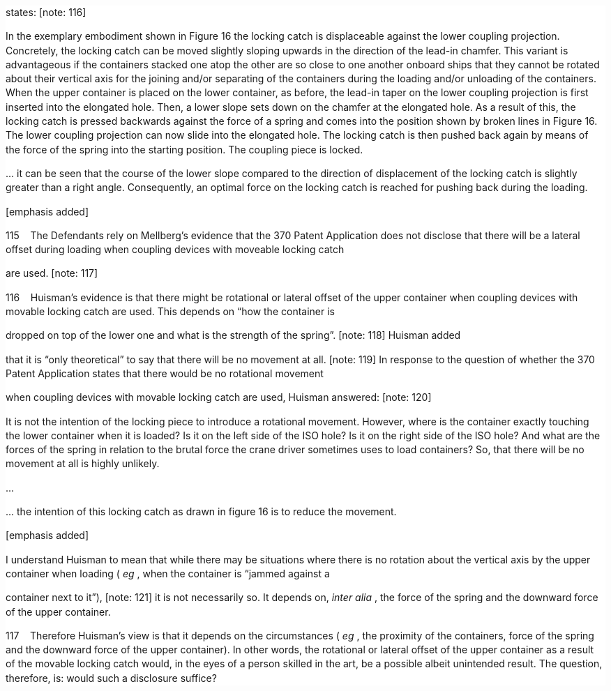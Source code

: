 states: [note: 116] 

 In the exemplary embodiment shown in Figure 16 the locking catch is displaceable against the lower coupling projection. Concretely, the locking catch can be moved slightly sloping upwards in the direction of the lead-in chamfer. This variant is advantageous if the containers stacked one atop the other are so close to one another onboard ships that they cannot be rotated about their vertical axis for the joining and/or separating of the containers during the loading and/or unloading of the containers. When the upper container is placed on the lower container, as before, the lead-in taper on the lower coupling projection is first inserted into the elongated hole. Then, a lower slope sets down on the chamfer at the elongated hole. As a result of this, the locking catch is pressed backwards against the force of a spring and comes into the position shown by broken lines in Figure 16. The lower coupling projection can now slide into the elongated hole. The locking catch is then pushed back again by means of the force of the spring into the starting position. The coupling piece is locked. 

 ... it can be seen that the course of the lower slope compared to the direction of displacement of the locking catch is slightly greater than a right angle. Consequently, an optimal force on the locking catch is reached for pushing back during the loading. 

 [emphasis added] 

115    The Defendants rely on Mellberg’s evidence that the 370 Patent Application does not disclose that there will be a lateral offset during loading when coupling devices with moveable locking catch 

are used. [note: 117] 

116    Huisman’s evidence is that there might be rotational or lateral offset of the upper container when coupling devices with movable locking catch are used. This depends on “how the container is 

dropped on top of the lower one and what is the strength of the spring”. [note: 118] Huisman added 

that it is “only theoretical” to say that there will be no movement at all. [note: 119] In response to the question of whether the 370 Patent Application states that there would be no rotational movement 

when coupling devices with movable locking catch are used, Huisman answered: [note: 120] 

 It is not the intention of the locking piece to introduce a rotational movement. However, where is the container exactly touching the lower container when it is loaded? Is it on the left side of the ISO hole? Is it on the right side of the ISO hole? And what are the forces of the spring in relation to the brutal force the crane driver sometimes uses to load containers? So, that there will be no movement at all is highly unlikely. 

 ... 


 ... the intention of this locking catch as drawn in figure 16 is to reduce the movement. 

 [emphasis added] 

I understand Huisman to mean that while there may be situations where there is no rotation about the vertical axis by the upper container when loading ( _eg_ , when the container is “jammed against a 

container next to it”), [note: 121] it is not necessarily so. It depends on, _inter alia_ , the force of the spring and the downward force of the upper container. 

117    Therefore Huisman’s view is that it depends on the circumstances ( _eg_ , the proximity of the containers, force of the spring and the downward force of the upper container). In other words, the rotational or lateral offset of the upper container as a result of the movable locking catch would, in the eyes of a person skilled in the art, be a possible albeit unintended result. The question, therefore, is: would such a disclosure suffice? 
